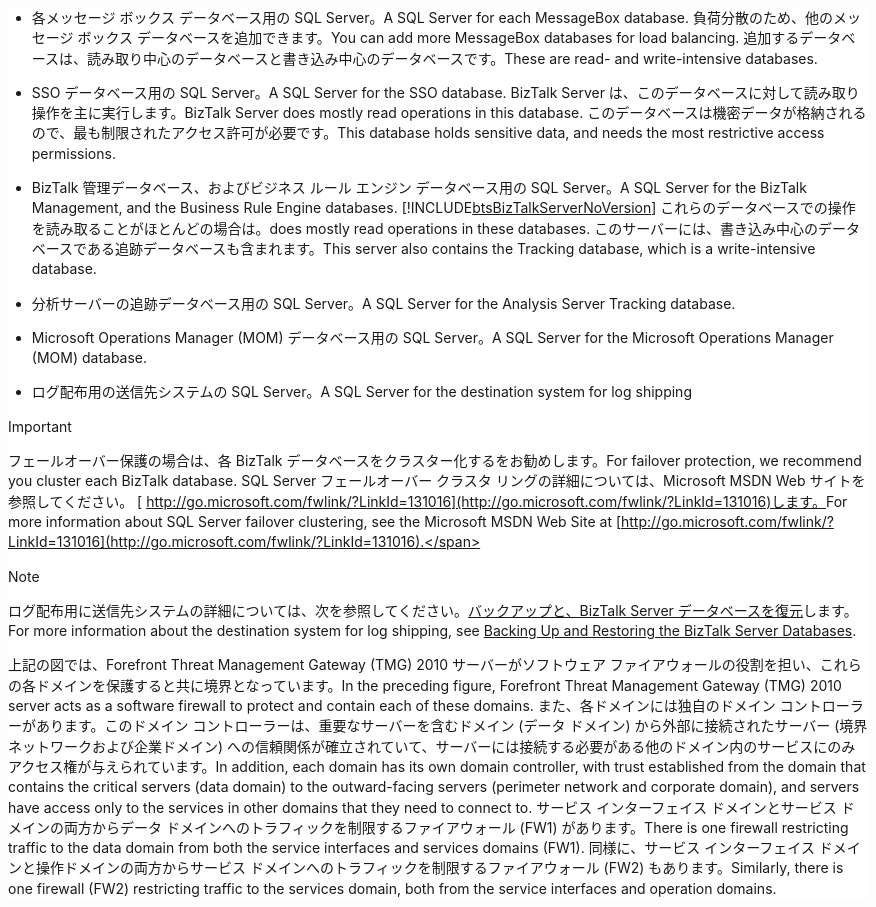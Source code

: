 - <span data-ttu-id="e1a6b-136">各メッセージ ボックス データベース用の SQL Server。</span><span class="sxs-lookup"><span data-stu-id="e1a6b-136">A SQL Server for each MessageBox database.</span></span> <span data-ttu-id="e1a6b-137">負荷分散のため、他のメッセージ ボックス データベースを追加できます。</span><span class="sxs-lookup"><span data-stu-id="e1a6b-137">You can add more MessageBox databases for load balancing.</span></span> <span data-ttu-id="e1a6b-138">追加するデータベースは、読み取り中心のデータベースと書き込み中心のデータベースです。</span><span class="sxs-lookup"><span data-stu-id="e1a6b-138">These are read- and write-intensive databases.</span></span>  
  
- <span data-ttu-id="e1a6b-139">SSO データベース用の SQL Server。</span><span class="sxs-lookup"><span data-stu-id="e1a6b-139">A SQL Server for the SSO database.</span></span> <span data-ttu-id="e1a6b-140">BizTalk Server は、このデータベースに対して読み取り操作を主に実行します。</span><span class="sxs-lookup"><span data-stu-id="e1a6b-140">BizTalk Server does mostly read operations in this database.</span></span> <span data-ttu-id="e1a6b-141">このデータベースは機密データが格納されるので、最も制限されたアクセス許可が必要です。</span><span class="sxs-lookup"><span data-stu-id="e1a6b-141">This database holds sensitive data, and needs the most restrictive access permissions.</span></span>  
  
- <span data-ttu-id="e1a6b-142">BizTalk 管理データベース、およびビジネス ルール エンジン データベース用の SQL Server。</span><span class="sxs-lookup"><span data-stu-id="e1a6b-142">A SQL Server for the BizTalk Management, and the Business Rule Engine databases.</span></span> [!INCLUDE[btsBizTalkServerNoVersion](../includes/btsbiztalkservernoversion-md.md)] <span data-ttu-id="e1a6b-143">これらのデータベースでの操作を読み取ることがほとんどの場合は。</span><span class="sxs-lookup"><span data-stu-id="e1a6b-143">does mostly read operations in these databases.</span></span> <span data-ttu-id="e1a6b-144">このサーバーには、書き込み中心のデータベースである追跡データベースも含まれます。</span><span class="sxs-lookup"><span data-stu-id="e1a6b-144">This server also contains the Tracking database, which is a write-intensive database.</span></span>  
  
- <span data-ttu-id="e1a6b-145">分析サーバーの追跡データベース用の SQL Server。</span><span class="sxs-lookup"><span data-stu-id="e1a6b-145">A SQL Server for the Analysis Server Tracking database.</span></span>  
  
- <span data-ttu-id="e1a6b-146">Microsoft Operations Manager (MOM) データベース用の SQL Server。</span><span class="sxs-lookup"><span data-stu-id="e1a6b-146">A SQL Server for the Microsoft Operations Manager (MOM) database.</span></span>  
  
- <span data-ttu-id="e1a6b-147">ログ配布用の送信先システムの SQL Server。</span><span class="sxs-lookup"><span data-stu-id="e1a6b-147">A SQL Server for the destination system for log shipping</span></span>  
  
> [!IMPORTANT]
>  <span data-ttu-id="e1a6b-148">フェールオーバー保護の場合は、各 BizTalk データベースをクラスター化するをお勧めします。</span><span class="sxs-lookup"><span data-stu-id="e1a6b-148">For failover protection, we recommend you cluster each BizTalk database.</span></span> <span data-ttu-id="e1a6b-149">SQL Server フェールオーバー クラスタ リングの詳細については、Microsoft MSDN Web サイトを参照してください。 [ http://go.microsoft.com/fwlink/?LinkId=131016](http://go.microsoft.com/fwlink/?LinkId=131016)します。</span><span class="sxs-lookup"><span data-stu-id="e1a6b-149">For more information about SQL Server failover clustering, see the Microsoft MSDN Web Site at [http://go.microsoft.com/fwlink/?LinkId=131016](http://go.microsoft.com/fwlink/?LinkId=131016).</span></span>  
  
> [!NOTE]
>  <span data-ttu-id="e1a6b-150">ログ配布用に送信先システムの詳細については、次を参照してください。[バックアップと、BizTalk Server データベースを復元](../core/backing-up-and-restoring-the-biztalk-server-databases.md)します。</span><span class="sxs-lookup"><span data-stu-id="e1a6b-150">For more information about the destination system for log shipping, see [Backing Up and Restoring the BizTalk Server Databases](../core/backing-up-and-restoring-the-biztalk-server-databases.md).</span></span>  
  
 <span data-ttu-id="e1a6b-151">上記の図では、Forefront Threat Management Gateway (TMG) 2010 サーバーがソフトウェア ファイアウォールの役割を担い、これらの各ドメインを保護すると共に境界となっています。</span><span class="sxs-lookup"><span data-stu-id="e1a6b-151">In the preceding figure, Forefront Threat Management Gateway (TMG) 2010 server acts as a software firewall to protect and contain each of these domains.</span></span> <span data-ttu-id="e1a6b-152">また、各ドメインには独自のドメイン コントローラーがあります。このドメイン コントローラーは、重要なサーバーを含むドメイン (データ ドメイン) から外部に接続されたサーバー (境界ネットワークおよび企業ドメイン) への信頼関係が確立されていて、サーバーには接続する必要がある他のドメイン内のサービスにのみアクセス権が与えられています。</span><span class="sxs-lookup"><span data-stu-id="e1a6b-152">In addition, each domain has its own domain controller, with trust established from the domain that contains the critical servers (data domain) to the outward-facing servers (perimeter network and corporate domain), and servers have access only to the services in other domains that they need to connect to.</span></span> <span data-ttu-id="e1a6b-153">サービス インターフェイス ドメインとサービス ドメインの両方からデータ ドメインへのトラフィックを制限するファイアウォール (FW1) があります。</span><span class="sxs-lookup"><span data-stu-id="e1a6b-153">There is one firewall restricting traffic to the data domain from both the service interfaces and services domains (FW1).</span></span> <span data-ttu-id="e1a6b-154">同様に、サービス インターフェイス ドメインと操作ドメインの両方からサービス ドメインへのトラフィックを制限するファイアウォール (FW2) もあります。</span><span class="sxs-lookup"><span data-stu-id="e1a6b-154">Similarly, there is one firewall (FW2) restricting traffic to the services domain, both from the service interfaces and operation domains.</span></span>  
  